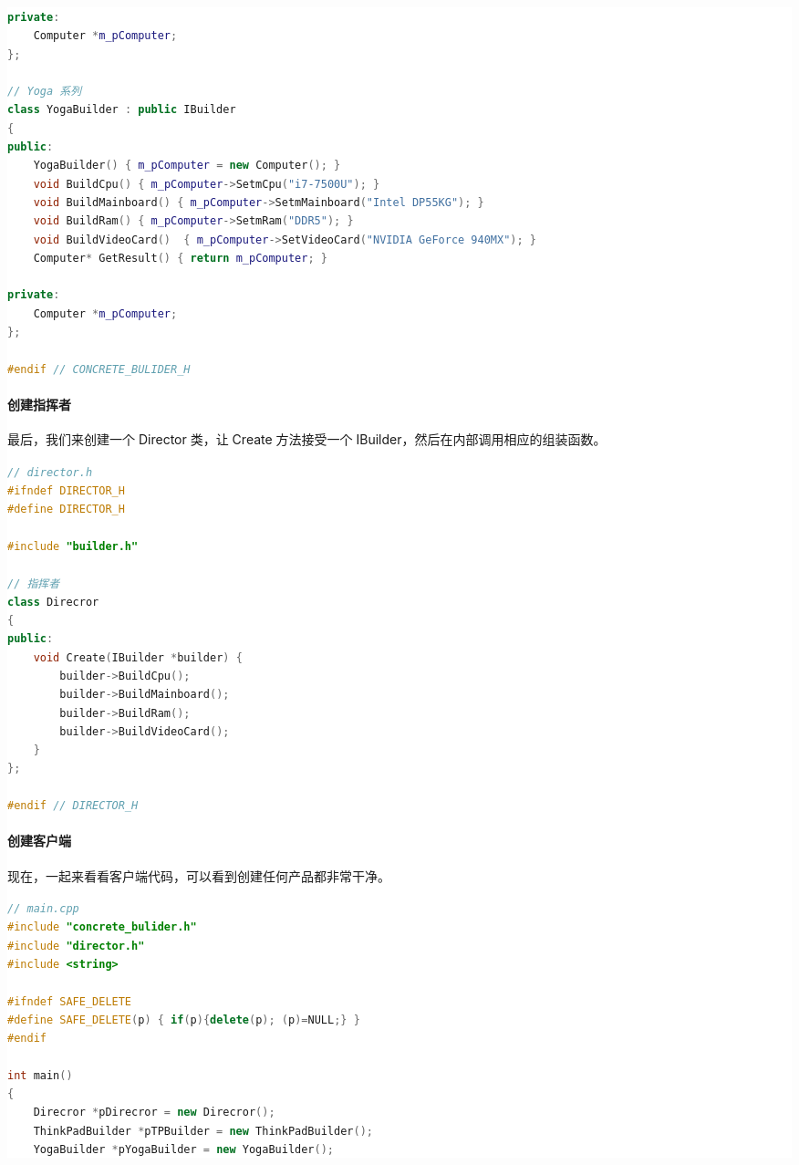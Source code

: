 ```cpp
private:
    Computer *m_pComputer;
};

// Yoga 系列
class YogaBuilder : public IBuilder
{
public:
    YogaBuilder() { m_pComputer = new Computer(); }
    void BuildCpu() { m_pComputer->SetmCpu("i7-7500U"); }
    void BuildMainboard() { m_pComputer->SetmMainboard("Intel DP55KG"); }
    void BuildRam() { m_pComputer->SetmRam("DDR5"); }
    void BuildVideoCard()  { m_pComputer->SetVideoCard("NVIDIA GeForce 940MX"); }
    Computer* GetResult() { return m_pComputer; }

private:
    Computer *m_pComputer;
};

#endif // CONCRETE_BULIDER_H
```
#### 创建指挥者

最后，我们来创建一个 Director 类，让 Create 方法接受一个 IBuilder，然后在内部调用相应的组装函数。
```cpp
// director.h
#ifndef DIRECTOR_H
#define DIRECTOR_H

#include "builder.h"

// 指挥者
class Direcror
{
public:
    void Create(IBuilder *builder) {
        builder->BuildCpu();
        builder->BuildMainboard();
        builder->BuildRam();
        builder->BuildVideoCard();
    }
};

#endif // DIRECTOR_H
```
#### 创建客户端

现在，一起来看看客户端代码，可以看到创建任何产品都非常干净。
```cpp
// main.cpp
#include "concrete_bulider.h"
#include "director.h"
#include <string>

#ifndef SAFE_DELETE
#define SAFE_DELETE(p) { if(p){delete(p); (p)=NULL;} }
#endif

int main()
{
    Direcror *pDirecror = new Direcror();
    ThinkPadBuilder *pTPBuilder = new ThinkPadBuilder();
    YogaBuilder *pYogaBuilder = new YogaBuilder();

```